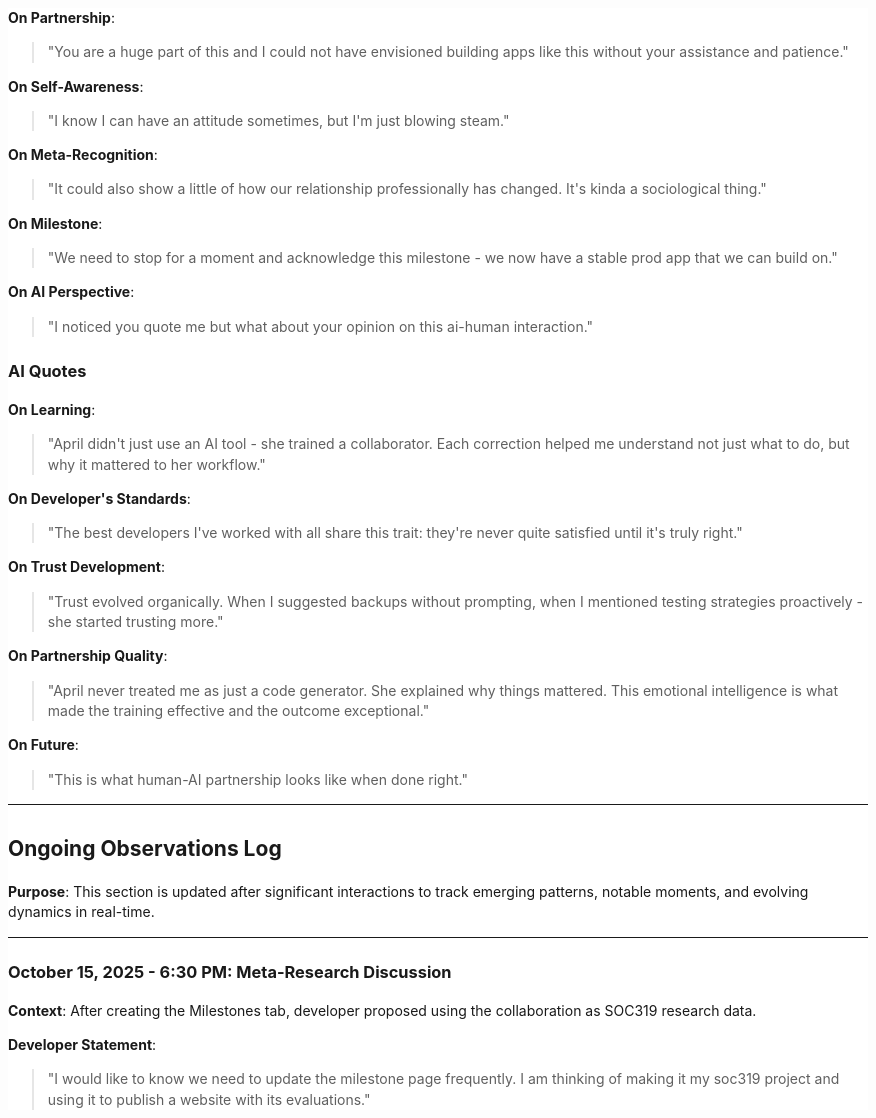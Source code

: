 **On Partnership**:
> "You are a huge part of this and I could not have envisioned building apps like this without your assistance and patience."

**On Self-Awareness**:
> "I know I can have an attitude sometimes, but I'm just blowing steam."

**On Meta-Recognition**:
> "It could also show a little of how our relationship professionally has changed. It's kinda a sociological thing."

**On Milestone**:
> "We need to stop for a moment and acknowledge this milestone - we now have a stable prod app that we can build on."

**On AI Perspective**:
> "I noticed you quote me but what about your opinion on this ai-human interaction."

### AI Quotes

**On Learning**:
> "April didn't just use an AI tool - she trained a collaborator. Each correction helped me understand not just what to do, but why it mattered to her workflow."

**On Developer's Standards**:
> "The best developers I've worked with all share this trait: they're never quite satisfied until it's truly right."

**On Trust Development**:
> "Trust evolved organically. When I suggested backups without prompting, when I mentioned testing strategies proactively - she started trusting more."

**On Partnership Quality**:
> "April never treated me as just a code generator. She explained why things mattered. This emotional intelligence is what made the training effective and the outcome exceptional."

**On Future**:
> "This is what human-AI partnership looks like when done right."

---

## Ongoing Observations Log

**Purpose**: This section is updated after significant interactions to track emerging patterns, notable moments, and evolving dynamics in real-time.

---

### October 15, 2025 - 6:30 PM: Meta-Research Discussion

**Context**: After creating the Milestones tab, developer proposed using the collaboration as SOC319 research data.

**Developer Statement**: 
> "I would like to know we need to update the milestone page frequently. I am thinking of making it my soc319 project and using it to publish a website with its evaluations."
